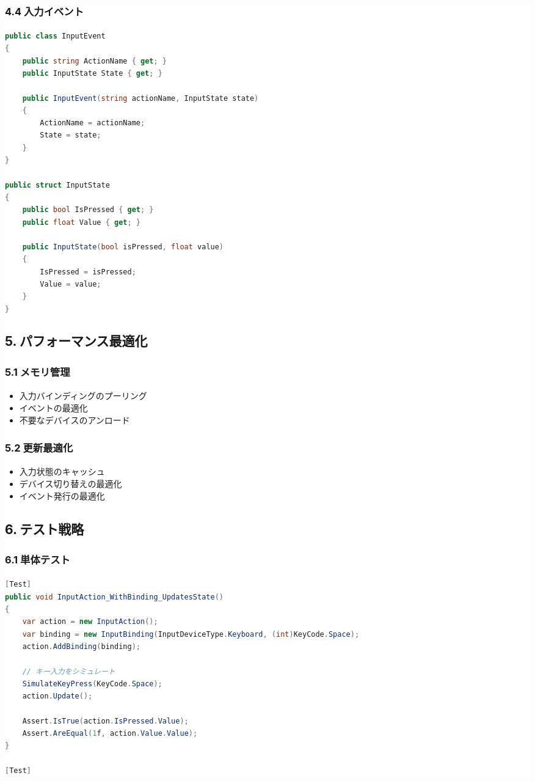 ### 4.4 入力イベント

```csharp
public class InputEvent
{
    public string ActionName { get; }
    public InputState State { get; }

    public InputEvent(string actionName, InputState state)
    {
        ActionName = actionName;
        State = state;
    }
}

public struct InputState
{
    public bool IsPressed { get; }
    public float Value { get; }

    public InputState(bool isPressed, float value)
    {
        IsPressed = isPressed;
        Value = value;
    }
}
```

## 5. パフォーマンス最適化

### 5.1 メモリ管理

-   入力バインディングのプーリング
-   イベントの最適化
-   不要なデバイスのアンロード

### 5.2 更新最適化

-   入力状態のキャッシュ
-   デバイス切り替えの最適化
-   イベント発行の最適化

## 6. テスト戦略

### 6.1 単体テスト

```csharp
[Test]
public void InputAction_WithBinding_UpdatesState()
{
    var action = new InputAction();
    var binding = new InputBinding(InputDeviceType.Keyboard, (int)KeyCode.Space);
    action.AddBinding(binding);

    // キー入力をシミュレート
    SimulateKeyPress(KeyCode.Space);
    action.Update();

    Assert.IsTrue(action.IsPressed.Value);
    Assert.AreEqual(1f, action.Value.Value);
}

[Test]
```